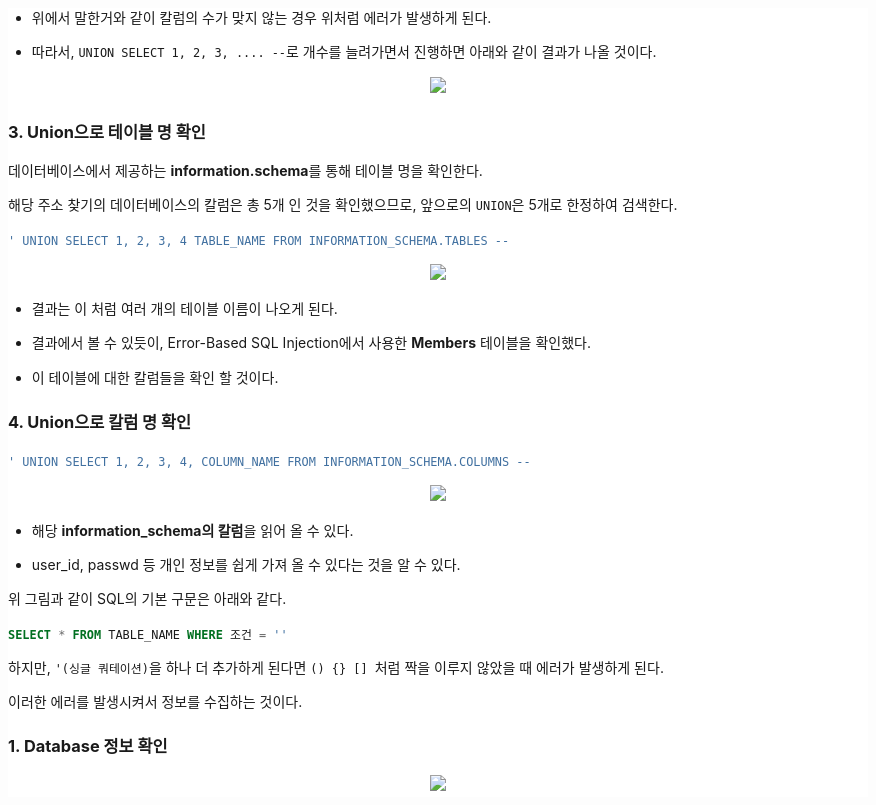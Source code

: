 * 위에서 말한거와 같이 칼럼의 수가 맞지 않는 경우 위처럼 에러가 발생하게 된다. 

* 따라서, `UNION SELECT 1, 2, 3, .... --`로 개수를 늘려가면서 진행하면 아래와 같이 결과가 나올 것이다.

<p align="center">
<img src ="https://user-images.githubusercontent.com/78135526/178671191-95fb7f3b-db73-41e3-84e6-dafa97c0717e.png" width = 350>
</p>

### 3. Union으로 테이블 명 확인

데이터베이스에서 제공하는 **information.schema**를 통해 테이블 명을 확인한다.

해당 주소 찾기의 데이터베이스의 칼럼은 총 5개 인 것을 확인했으므로, 앞으로의 `UNION`은 5개로 한정하여 검색한다.

```SQL
' UNION SELECT 1, 2, 3, 4 TABLE_NAME FROM INFORMATION_SCHEMA.TABLES --
```
<p align="center">
<img src ="https://user-images.githubusercontent.com/78135526/178675478-002543bc-db45-402a-96d3-89a287489e82.png" width = 350>
</p>

* 결과는 이 처럼 여러 개의 테이블 이름이 나오게 된다.

* 결과에서 볼 수 있듯이, Error-Based SQL Injection에서 사용한 **Members** 테이블을 확인했다.

* 이 테이블에 대한 칼럼들을 확인 할 것이다.

### 4. Union으로 칼럼 명 확인

```SQL
' UNION SELECT 1, 2, 3, 4, COLUMN_NAME FROM INFORMATION_SCHEMA.COLUMNS --
```
<p align="center">
<img src ="https://user-images.githubusercontent.com/78135526/178677782-b75535bd-c524-40e6-a5b3-50513a711aa0.png" width = 350>
</p>

* 해당 **information_schema의 칼럼**을 읽어 올 수 있다.

* user_id, passwd 등 개인 정보를 쉽게 가져 올 수 있다는 것을 알 수 있다.



위 그림과 같이 SQL의 기본 구문은 아래와 같다.
```SQL
SELECT * FROM TABLE_NAME WHERE 조건 = ''
```

하지만, `'(싱글 쿼테이션)`을 하나 더 추가하게 된다면 `() {} [] `처럼 짝을 이루지 않았을 때 에러가 발생하게 된다. 

이러한 에러를 발생시켜서 정보를 수집하는 것이다.

### 1. Database 정보 확인

<p align="center">
<img src ="https://user-images.githubusercontent.com/78135526/178286249-02b0b9bd-5687-4342-897c-f65417ea9030.png">
</p>
